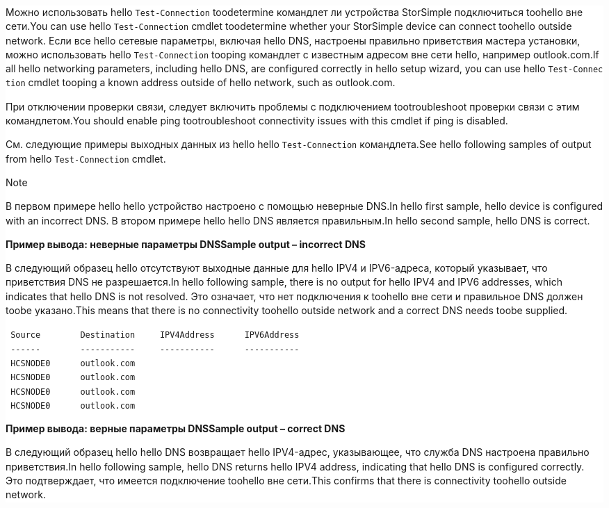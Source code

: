 <span data-ttu-id="389f3-425">Можно использовать hello `Test-Connection` toodetermine командлет ли устройства StorSimple подключиться toohello вне сети.</span><span class="sxs-lookup"><span data-stu-id="389f3-425">You can use hello `Test-Connection` cmdlet toodetermine whether your StorSimple device can connect toohello outside network.</span></span> <span data-ttu-id="389f3-426">Если все hello сетевые параметры, включая hello DNS, настроены правильно приветствия мастера установки, можно использовать hello `Test-Connection` tooping командлет с известным адресом вне сети hello, например outlook.com.</span><span class="sxs-lookup"><span data-stu-id="389f3-426">If all hello networking parameters, including hello DNS, are configured correctly in hello setup wizard, you can use hello `Test-Connection` cmdlet tooping a known address outside of hello network, such as outlook.com.</span></span> 

<span data-ttu-id="389f3-427">При отключении проверки связи, следует включить проблемы с подключением tootroubleshoot проверки связи с этим командлетом.</span><span class="sxs-lookup"><span data-stu-id="389f3-427">You should enable ping tootroubleshoot connectivity issues with this cmdlet if ping is disabled.</span></span>

<span data-ttu-id="389f3-428">См. следующие примеры выходных данных из hello hello `Test-Connection` командлета.</span><span class="sxs-lookup"><span data-stu-id="389f3-428">See hello following samples of output from hello `Test-Connection` cmdlet.</span></span> 

> [!NOTE]
> <span data-ttu-id="389f3-429">В первом примере hello hello устройство настроено с помощью неверные DNS.</span><span class="sxs-lookup"><span data-stu-id="389f3-429">In hello first sample, hello device is configured with an incorrect DNS.</span></span> <span data-ttu-id="389f3-430">В втором примере hello hello DNS является правильным.</span><span class="sxs-lookup"><span data-stu-id="389f3-430">In hello second sample, hello DNS is correct.</span></span>
> 
> 

<span data-ttu-id="389f3-431">**Пример вывода: неверные параметры DNS**</span><span class="sxs-lookup"><span data-stu-id="389f3-431">**Sample output – incorrect DNS**</span></span>

<span data-ttu-id="389f3-432">В следующий образец hello отсутствуют выходные данные для hello IPV4 и IPV6-адреса, который указывает, что приветствия DNS не разрешается.</span><span class="sxs-lookup"><span data-stu-id="389f3-432">In hello following sample, there is no output for hello IPV4 and IPV6 addresses, which indicates that hello DNS is not resolved.</span></span> <span data-ttu-id="389f3-433">Это означает, что нет подключения к toohello вне сети и правильное DNS должен toobe указано.</span><span class="sxs-lookup"><span data-stu-id="389f3-433">This means that there is no connectivity toohello outside network and a correct DNS needs toobe supplied.</span></span> 

     Source        Destination     IPV4Address      IPV6Address
     ------        -----------     -----------      -----------
     HCSNODE0      outlook.com
     HCSNODE0      outlook.com
     HCSNODE0      outlook.com
     HCSNODE0      outlook.com

<span data-ttu-id="389f3-434">**Пример вывода: верные параметры DNS**</span><span class="sxs-lookup"><span data-stu-id="389f3-434">**Sample output – correct DNS**</span></span>

<span data-ttu-id="389f3-435">В следующий образец hello hello DNS возвращает hello IPV4-адрес, указывающее, что служба DNS настроена правильно приветствия.</span><span class="sxs-lookup"><span data-stu-id="389f3-435">In hello following sample, hello DNS returns hello IPV4 address, indicating that hello DNS is configured correctly.</span></span> <span data-ttu-id="389f3-436">Это подтверждает, что имеется подключение toohello вне сети.</span><span class="sxs-lookup"><span data-stu-id="389f3-436">This confirms that there is connectivity toohello outside network.</span></span> 
